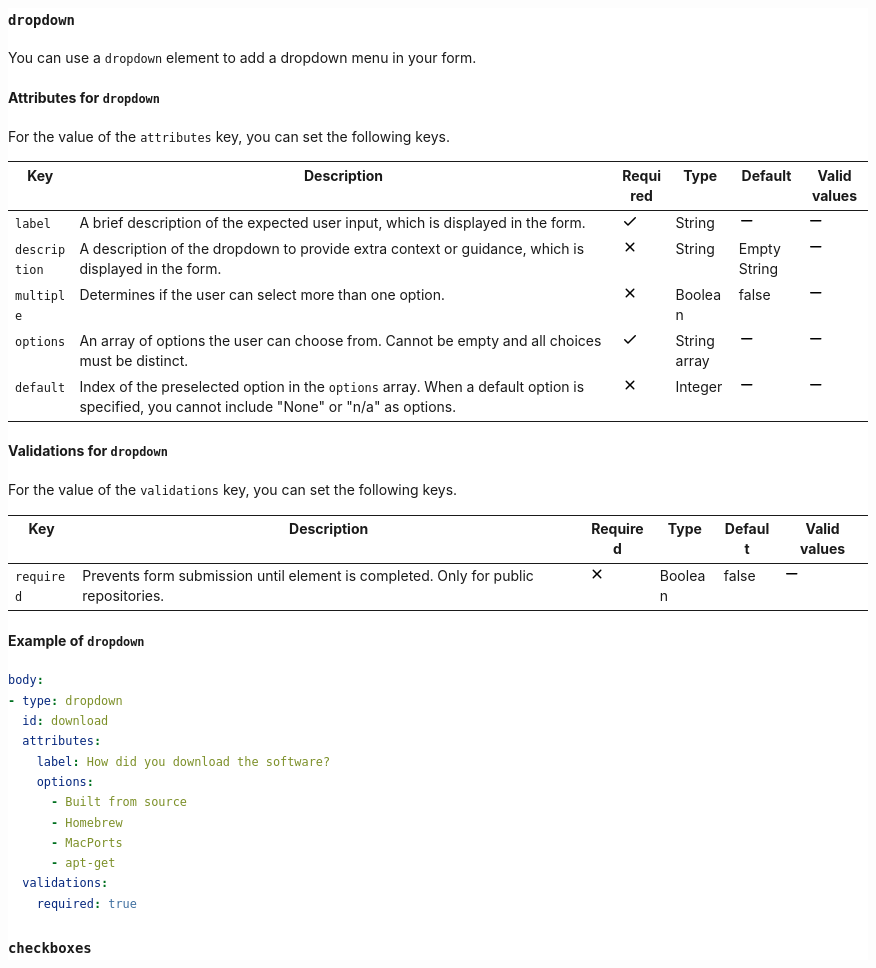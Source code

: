 ### `dropdown`

You can use a `dropdown` element to add a dropdown menu in your form.

#### Attributes for `dropdown`

For the value of the `attributes` key, you can set the following keys.

| Key | Description | Required | Type | Default | Valid values |
| --- | ----------- | -------- | ---- | ------- | ------- |
| `label` | A brief description of the expected user input, which is displayed in the form. | <svg version="1.1" width="16" height="16" viewBox="0 0 16 16" class="octicon octicon-check" aria-label="Required" role="img"><path d="M13.78 4.22a.75.75 0 0 1 0 1.06l-7.25 7.25a.75.75 0 0 1-1.06 0L2.22 9.28a.751.751 0 0 1 .018-1.042.751.751 0 0 1 1.042-.018L6 10.94l6.72-6.72a.75.75 0 0 1 1.06 0Z"></path></svg> | String | <svg version="1.1" width="16" height="16" viewBox="0 0 16 16" class="octicon octicon-dash" aria-label="Not applicable" role="img"><path d="M2 7.75A.75.75 0 0 1 2.75 7h10a.75.75 0 0 1 0 1.5h-10A.75.75 0 0 1 2 7.75Z"></path></svg> | <svg version="1.1" width="16" height="16" viewBox="0 0 16 16" class="octicon octicon-dash" aria-label="Not applicable" role="img"><path d="M2 7.75A.75.75 0 0 1 2.75 7h10a.75.75 0 0 1 0 1.5h-10A.75.75 0 0 1 2 7.75Z"></path></svg> |
| `description` | A description of the dropdown to provide extra context or guidance, which is displayed in the form. | <svg version="1.1" width="16" height="16" viewBox="0 0 16 16" class="octicon octicon-x" aria-label="Optional" role="img"><path d="M3.72 3.72a.75.75 0 0 1 1.06 0L8 6.94l3.22-3.22a.749.749 0 0 1 1.275.326.749.749 0 0 1-.215.734L9.06 8l3.22 3.22a.749.749 0 0 1-.326 1.275.749.749 0 0 1-.734-.215L8 9.06l-3.22 3.22a.751.751 0 0 1-1.042-.018.751.751 0 0 1-.018-1.042L6.94 8 3.72 4.78a.75.75 0 0 1 0-1.06Z"></path></svg>  | String | Empty String | <svg version="1.1" width="16" height="16" viewBox="0 0 16 16" class="octicon octicon-dash" aria-label="Not applicable" role="img"><path d="M2 7.75A.75.75 0 0 1 2.75 7h10a.75.75 0 0 1 0 1.5h-10A.75.75 0 0 1 2 7.75Z"></path></svg> |
| `multiple` | Determines if the user can select more than one option. | <svg version="1.1" width="16" height="16" viewBox="0 0 16 16" class="octicon octicon-x" aria-label="Optional" role="img"><path d="M3.72 3.72a.75.75 0 0 1 1.06 0L8 6.94l3.22-3.22a.749.749 0 0 1 1.275.326.749.749 0 0 1-.215.734L9.06 8l3.22 3.22a.749.749 0 0 1-.326 1.275.749.749 0 0 1-.734-.215L8 9.06l-3.22 3.22a.751.751 0 0 1-1.042-.018.751.751 0 0 1-.018-1.042L6.94 8 3.72 4.78a.75.75 0 0 1 0-1.06Z"></path></svg>  | Boolean | false | <svg version="1.1" width="16" height="16" viewBox="0 0 16 16" class="octicon octicon-dash" aria-label="Not applicable" role="img"><path d="M2 7.75A.75.75 0 0 1 2.75 7h10a.75.75 0 0 1 0 1.5h-10A.75.75 0 0 1 2 7.75Z"></path></svg> |
| `options` | An array of options the user can choose from. Cannot be empty and all choices must be distinct. | <svg version="1.1" width="16" height="16" viewBox="0 0 16 16" class="octicon octicon-check" aria-label="Required" role="img"><path d="M13.78 4.22a.75.75 0 0 1 0 1.06l-7.25 7.25a.75.75 0 0 1-1.06 0L2.22 9.28a.751.751 0 0 1 .018-1.042.751.751 0 0 1 1.042-.018L6 10.94l6.72-6.72a.75.75 0 0 1 1.06 0Z"></path></svg> | String array | <svg version="1.1" width="16" height="16" viewBox="0 0 16 16" class="octicon octicon-dash" aria-label="Not applicable" role="img"><path d="M2 7.75A.75.75 0 0 1 2.75 7h10a.75.75 0 0 1 0 1.5h-10A.75.75 0 0 1 2 7.75Z"></path></svg> | <svg version="1.1" width="16" height="16" viewBox="0 0 16 16" class="octicon octicon-dash" aria-label="Not applicable" role="img"><path d="M2 7.75A.75.75 0 0 1 2.75 7h10a.75.75 0 0 1 0 1.5h-10A.75.75 0 0 1 2 7.75Z"></path></svg> |
| `default` | Index of the preselected option in the `options` array. When a default option is specified, you cannot include "None" or "n/a" as options.  | <svg version="1.1" width="16" height="16" viewBox="0 0 16 16" class="octicon octicon-x" aria-label="Optional" role="img"><path d="M3.72 3.72a.75.75 0 0 1 1.06 0L8 6.94l3.22-3.22a.749.749 0 0 1 1.275.326.749.749 0 0 1-.215.734L9.06 8l3.22 3.22a.749.749 0 0 1-.326 1.275.749.749 0 0 1-.734-.215L8 9.06l-3.22 3.22a.751.751 0 0 1-1.042-.018.751.751 0 0 1-.018-1.042L6.94 8 3.72 4.78a.75.75 0 0 1 0-1.06Z"></path></svg>  | Integer | <svg version="1.1" width="16" height="16" viewBox="0 0 16 16" class="octicon octicon-dash" aria-label="Not applicable" role="img"><path d="M2 7.75A.75.75 0 0 1 2.75 7h10a.75.75 0 0 1 0 1.5h-10A.75.75 0 0 1 2 7.75Z"></path></svg> | <svg version="1.1" width="16" height="16" viewBox="0 0 16 16" class="octicon octicon-dash" aria-label="Not applicable" role="img"><path d="M2 7.75A.75.75 0 0 1 2.75 7h10a.75.75 0 0 1 0 1.5h-10A.75.75 0 0 1 2 7.75Z"></path></svg> |

#### Validations for `dropdown`

For the value of the `validations` key, you can set the following keys.

| Key | Description | Required | Type | Default | Valid values |
| --- | ----------- | -------- | ---- | ------- | ------- |
| `required` | Prevents form submission until element is completed. Only for public repositories. | <svg version="1.1" width="16" height="16" viewBox="0 0 16 16" class="octicon octicon-x" aria-label="Optional" role="img"><path d="M3.72 3.72a.75.75 0 0 1 1.06 0L8 6.94l3.22-3.22a.749.749 0 0 1 1.275.326.749.749 0 0 1-.215.734L9.06 8l3.22 3.22a.749.749 0 0 1-.326 1.275.749.749 0 0 1-.734-.215L8 9.06l-3.22 3.22a.751.751 0 0 1-1.042-.018.751.751 0 0 1-.018-1.042L6.94 8 3.72 4.78a.75.75 0 0 1 0-1.06Z"></path></svg> | Boolean | false | <svg version="1.1" width="16" height="16" viewBox="0 0 16 16" class="octicon octicon-dash" aria-label="Not applicable" role="img"><path d="M2 7.75A.75.75 0 0 1 2.75 7h10a.75.75 0 0 1 0 1.5h-10A.75.75 0 0 1 2 7.75Z"></path></svg> |

#### Example of `dropdown`

```yaml copy
body:
- type: dropdown
  id: download
  attributes:
    label: How did you download the software?
    options:
      - Built from source
      - Homebrew
      - MacPorts
      - apt-get
  validations:
    required: true
```

### `checkboxes`
